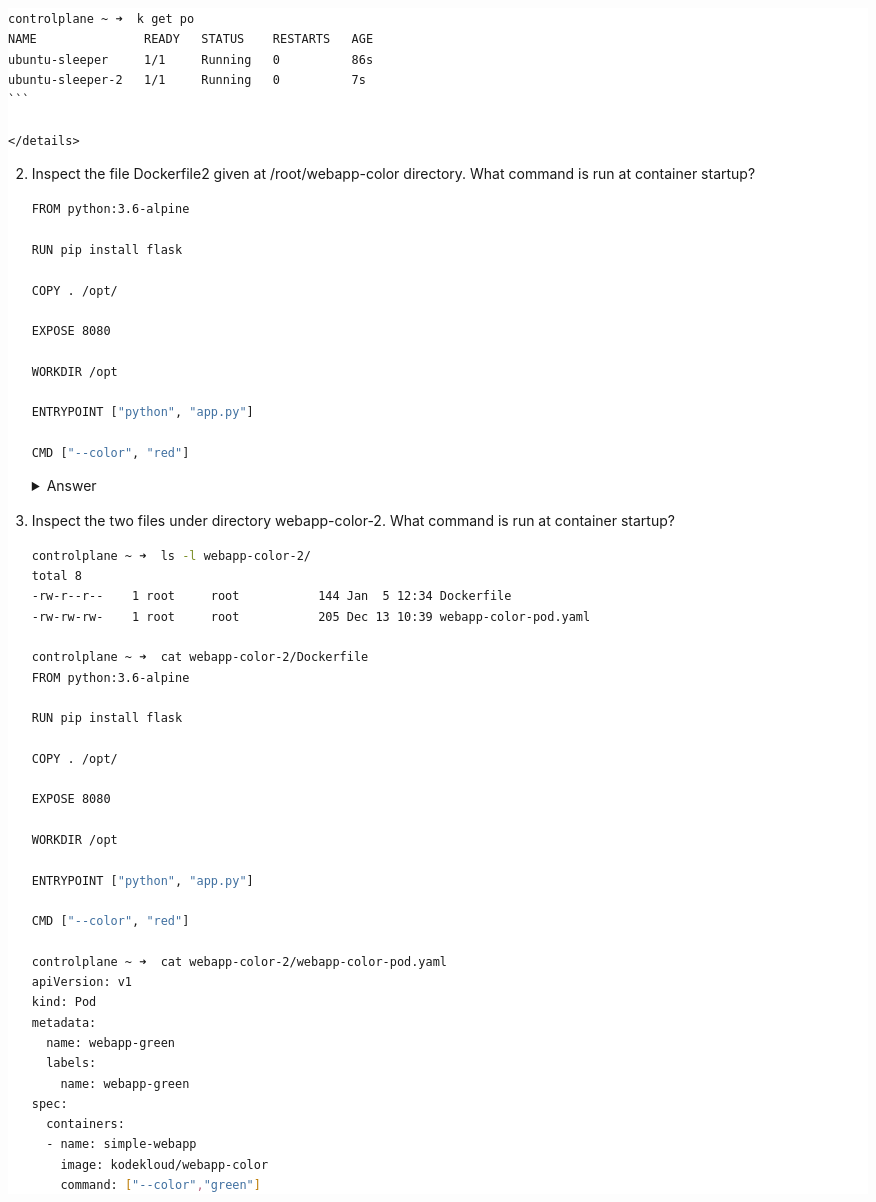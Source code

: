     controlplane ~ ➜  k get po
    NAME               READY   STATUS    RESTARTS   AGE
    ubuntu-sleeper     1/1     Running   0          86s
    ubuntu-sleeper-2   1/1     Running   0          7s 
    ```
    
    </details>
      


2. Inspect the file Dockerfile2 given at /root/webapp-color directory. What command is run at container startup?

    ```bash
    FROM python:3.6-alpine

    RUN pip install flask

    COPY . /opt/

    EXPOSE 8080

    WORKDIR /opt

    ENTRYPOINT ["python", "app.py"]

    CMD ["--color", "red"] 
    ```

    <details><summary> Answer </summary>
    
    ```bash
    oython app.py --color red
    ```
    
    </details>
      


3. Inspect the two files under directory webapp-color-2. What command is run at container startup?

    ```bash
    controlplane ~ ➜  ls -l webapp-color-2/
    total 8
    -rw-r--r--    1 root     root           144 Jan  5 12:34 Dockerfile
    -rw-rw-rw-    1 root     root           205 Dec 13 10:39 webapp-color-pod.yaml

    controlplane ~ ➜  cat webapp-color-2/Dockerfile 
    FROM python:3.6-alpine

    RUN pip install flask

    COPY . /opt/

    EXPOSE 8080

    WORKDIR /opt

    ENTRYPOINT ["python", "app.py"]

    CMD ["--color", "red"]

    controlplane ~ ➜  cat webapp-color-2/webapp-color-pod.yaml 
    apiVersion: v1 
    kind: Pod 
    metadata:
      name: webapp-green
      labels:
        name: webapp-green 
    spec:
      containers:
      - name: simple-webapp
        image: kodekloud/webapp-color
        command: ["--color","green"] 
    ```
